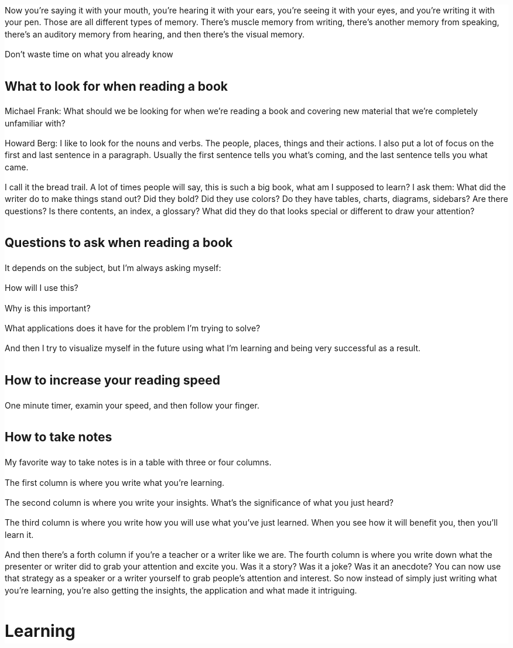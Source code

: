 Now you’re saying it with your mouth, you’re hearing it with your ears, you’re seeing it with your eyes, and you’re writing it with your pen. Those are all different types of memory. There’s muscle memory from writing, there’s another memory from speaking, there’s an auditory memory from hearing, and then there’s the visual memory.

Don’t waste time on what you already know

## What to look for when reading a book

Michael Frank: What should we be looking for when we’re reading a book and covering new material that we’re completely unfamiliar with?

Howard Berg: I like to look for the nouns and verbs. The people, places, things and their actions. I also put a lot of focus on the first and last sentence in a paragraph. Usually the first sentence tells you what’s coming, and the last sentence tells you what came.

I call it the bread trail. A lot of times people will say, this is such a big book, what am I supposed to learn? I ask them: What did the writer do to make things stand out? Did they bold? Did they use colors? Do they have tables, charts, diagrams, sidebars? Are there questions? Is there contents, an index, a glossary? What did they do that looks special or different to draw your attention?

## Questions to ask when reading a book

It depends on the subject, but I’m always asking myself:

How will I use this?

Why is this important?

What applications does it have for the problem I’m trying to solve?

And then I try to visualize myself in the future using what I’m learning and being very successful as a result.

## How to increase your reading speed

One minute timer, examin your speed, and then follow your finger.

## How to take notes

My favorite way to take notes is in a table with three or four columns.

The first column is where you write what you’re learning.

The second column is where you write your insights. What’s the significance of what you just heard?

The third column is where you write how you will use what you’ve just learned. When you see how it will benefit you, then you’ll learn it.

And then there’s a forth column if you’re a teacher or a writer like we are. The fourth column is where you write down what the presenter or writer did to grab your attention and excite you. Was it a story? Was it a joke? Was it an anecdote? You can now use that strategy as a speaker or a writer yourself to grab people’s attention and interest. So now instead of simply just writing what you’re learning, you’re also getting the insights, the application and what made it intriguing.

# Learning
